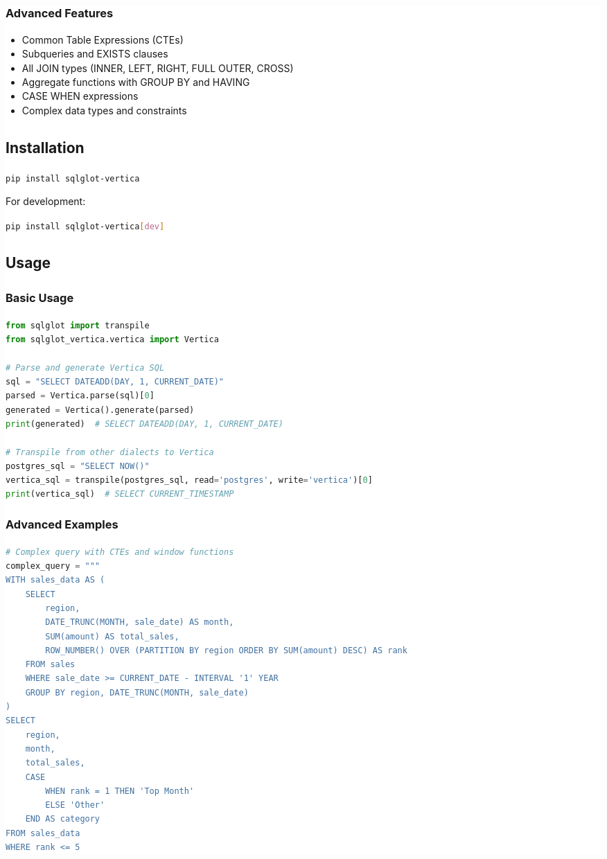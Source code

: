 ### Advanced Features
- Common Table Expressions (CTEs)
- Subqueries and EXISTS clauses
- All JOIN types (INNER, LEFT, RIGHT, FULL OUTER, CROSS)
- Aggregate functions with GROUP BY and HAVING
- CASE WHEN expressions
- Complex data types and constraints

## Installation

```bash
pip install sqlglot-vertica
```

For development:
```bash
pip install sqlglot-vertica[dev]
```

## Usage

### Basic Usage

```python
from sqlglot import transpile
from sqlglot_vertica.vertica import Vertica

# Parse and generate Vertica SQL
sql = "SELECT DATEADD(DAY, 1, CURRENT_DATE)"
parsed = Vertica.parse(sql)[0]
generated = Vertica().generate(parsed)
print(generated)  # SELECT DATEADD(DAY, 1, CURRENT_DATE)

# Transpile from other dialects to Vertica
postgres_sql = "SELECT NOW()"
vertica_sql = transpile(postgres_sql, read='postgres', write='vertica')[0]
print(vertica_sql)  # SELECT CURRENT_TIMESTAMP
```

### Advanced Examples

```python
# Complex query with CTEs and window functions
complex_query = """
WITH sales_data AS (
    SELECT 
        region,
        DATE_TRUNC(MONTH, sale_date) AS month,
        SUM(amount) AS total_sales,
        ROW_NUMBER() OVER (PARTITION BY region ORDER BY SUM(amount) DESC) AS rank
    FROM sales
    WHERE sale_date >= CURRENT_DATE - INTERVAL '1' YEAR
    GROUP BY region, DATE_TRUNC(MONTH, sale_date)
)
SELECT 
    region,
    month,
    total_sales,
    CASE 
        WHEN rank = 1 THEN 'Top Month'
        ELSE 'Other'
    END AS category
FROM sales_data
WHERE rank <= 5
```